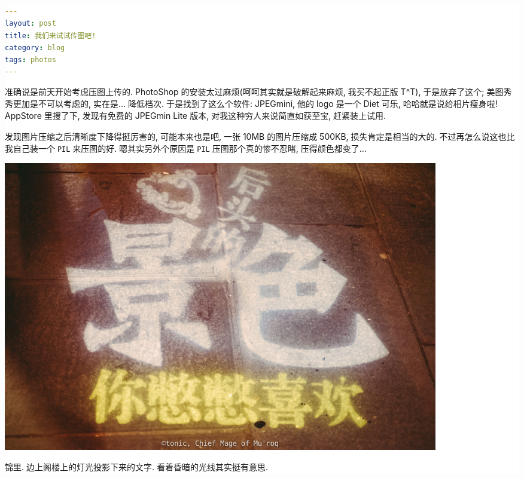 ```yaml
---
layout: post
title: 我们来试试传图吧!
category: blog
tags: photos
---
```


准确说是前天开始考虑压图上传的. PhotoShop 的安装太过麻烦(呵呵其实就是破解起来麻烦, 我买不起正版 T^T), 于是放弃了这个; 美图秀秀更加是不可以考虑的, 实在是... 降低档次. 于是找到了这么个软件: JPEGmini, 他的 logo 是一个 Diet 可乐, 哈哈就是说给相片瘦身啦! AppStore 里搜了下, 发现有免费的 JPEGmin Lite 版本, 对我这种穷人来说简直如获至宝, 赶紧装上试用.

发现图片压缩之后清晰度下降得挺厉害的, 可能本来也是吧, 一张 10MB 的图片压缩成 500KB, 损失肯定是相当的大的. 不过再怎么说这也比我自己装一个 `PIL` 来压图的好. 嗯其实另外个原因是 `PIL` 压图那个真的惨不忍睹, 压得颜色都变了...

<img src="https://raw.githubusercontent.com/tonicbupt/tonicbupt.github.io/master/images/pic/photo%E6%88%90%E9%83%BD%E9%94%A6%E9%87%8C%E5%9C%B0%E4%B8%8A%E7%9A%84%E6%96%87%E5%AD%971.jpg" style="width:720px;" class="center"/>
<p class="center">锦里. 边上阁楼上的灯光投影下来的文字. 看着昏暗的光线其实挺有意思.</p>
